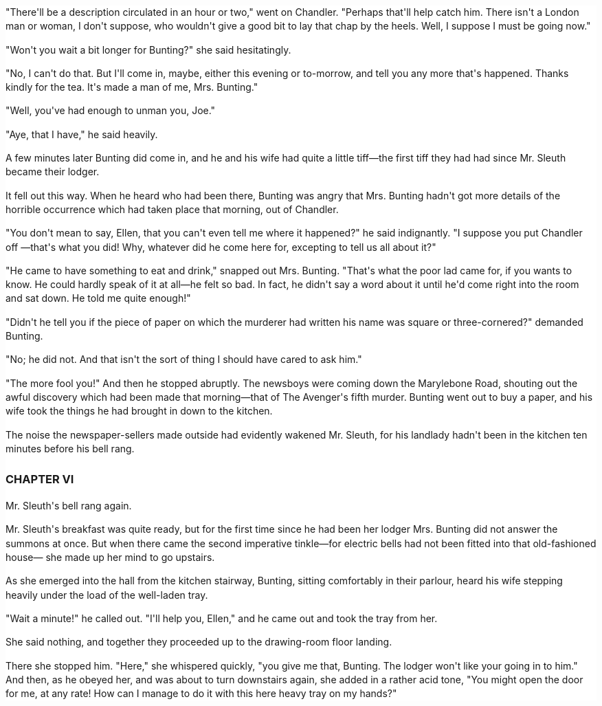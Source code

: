 "There'll be a description circulated in an hour or two," went on Chandler. "Perhaps that'll help catch him. There isn't a London man or woman, I don't suppose, who wouldn't give a good bit to lay that chap by the heels. Well, I suppose I must be going now."

"Won't you wait a bit longer for Bunting?" she said hesitatingly.

"No, I can't do that. But I'll come in, maybe, either this evening or to-morrow, and tell you any more that's happened. Thanks kindly for the tea. It's made a man of me, Mrs. Bunting."

"Well, you've had enough to unman you, Joe."

"Aye, that I have," he said heavily.

A few minutes later Bunting did come in, and he and his wife had quite a little tiff—the first tiff they had had since Mr. Sleuth became their lodger.

It fell out this way. When he heard who had been there, Bunting was angry that Mrs. Bunting hadn't got more details of the horrible occurrence which had taken place that morning, out of Chandler.

"You don't mean to say, Ellen, that you can't even tell me where it happened?" he said indignantly. "I suppose you put Chandler off —that's what you did! Why, whatever did he come here for, excepting to tell us all about it?"

"He came to have something to eat and drink," snapped out Mrs. Bunting. "That's what the poor lad came for, if you wants to know. He could hardly speak of it at all—he felt so bad. In fact, he didn't say a word about it until he'd come right into the room and sat down. He told me quite enough!"

"Didn't he tell you if the piece of paper on which the murderer had written his name was square or three-cornered?" demanded Bunting.

"No; he did not. And that isn't the sort of thing I should have cared to ask him."

"The more fool you!" And then he stopped abruptly. The newsboys were coming down the Marylebone Road, shouting out the awful discovery which had been made that morning—that of The Avenger's fifth murder. Bunting went out to buy a paper, and his wife took the things he had brought in down to the kitchen.

The noise the newspaper-sellers made outside had evidently wakened Mr. Sleuth, for his landlady hadn't been in the kitchen ten minutes before his bell rang.


### CHAPTER VI

Mr. Sleuth's bell rang again.

Mr. Sleuth's breakfast was quite ready, but for the first time since he had been her lodger Mrs. Bunting did not answer the summons at once. But when there came the second imperative tinkle—for electric bells had not been fitted into that old-fashioned house— she made up her mind to go upstairs.

As she emerged into the hall from the kitchen stairway, Bunting, sitting comfortably in their parlour, heard his wife stepping heavily under the load of the well-laden tray.

"Wait a minute!" he called out. "I'll help you, Ellen," and he came out and took the tray from her.

She said nothing, and together they proceeded up to the drawing-room floor landing.

There she stopped him. "Here," she whispered quickly, "you give me that, Bunting. The lodger won't like your going in to him." And then, as he obeyed her, and was about to turn downstairs again, she added in a rather acid tone, "You might open the door for me, at any rate! How can I manage to do it with this here heavy tray on my hands?"
